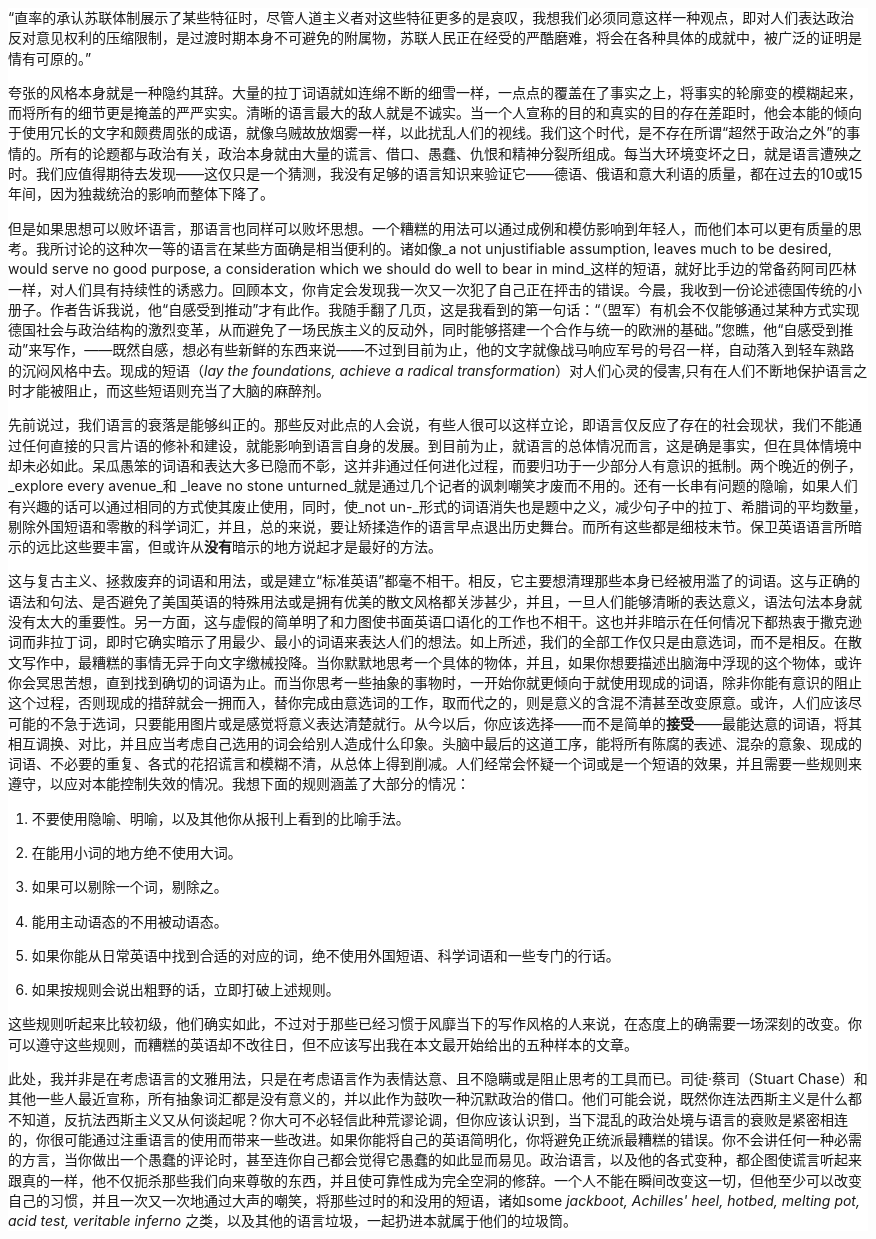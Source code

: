 “直率的承认苏联体制展示了某些特征时，尽管人道主义者对这些特征更多的是哀叹，我想我们必须同意这样一种观点，即对人们表达政治反对意见权利的压缩限制，是过渡时期本身不可避免的附属物，苏联人民正在经受的严酷磨难，将会在各种具体的成就中，被广泛的证明是情有可原的。”

夸张的风格本身就是一种隐约其辞。大量的拉丁词语就如连绵不断的细雪一样，一点点的覆盖在了事实之上，将事实的轮廓变的模糊起来，而将所有的细节更是掩盖的严严实实。清晰的语言最大的敌人就是不诚实。当一个人宣称的目的和真实的目的存在差距时，他会本能的倾向于使用冗长的文字和颇费周张的成语，就像乌贼故放烟雾一样，以此扰乱人们的视线。我们这个时代，是不存在所谓“超然于政治之外”的事情的。所有的论题都与政治有关，政治本身就由大量的谎言、借口、愚蠢、仇恨和精神分裂所组成。每当大环境变坏之日，就是语言遭殃之时。我们应值得期待去发现——这仅只是一个猜测，我没有足够的语言知识来验证它——德语、俄语和意大利语的质量，都在过去的10或15年间，因为独裁统治的影响而整体下降了。

但是如果思想可以败坏语言，那语言也同样可以败坏思想。一个糟糕的用法可以通过成例和模仿影响到年轻人，而他们本可以更有质量的思考。我所讨论的这种次一等的语言在某些方面确是相当便利的。诸如像_a not unjustifiable assumption, leaves much to be desired, would serve no good purpose, a consideration which we should do well to bear in mind_这样的短语，就好比手边的常备药阿司匹林一样，对人们具有持续性的诱惑力。回顾本文，你肯定会发现我一次又一次犯了自己正在抨击的错误。今晨，我收到一份论述德国传统的小册子。作者告诉我说，他“自感受到推动”才有此作。我随手翻了几页，这是我看到的第一句话：“（盟军）有机会不仅能够通过某种方式实现德国社会与政治结构的激烈变革，从而避免了一场民族主义的反动外，同时能够搭建一个合作与统一的欧洲的基础。”您瞧，他“自感受到推动”来写作，——既然自感，想必有些新鲜的东西来说——不过到目前为止，他的文字就像战马响应军号的号召一样，自动落入到轻车熟路的沉闷风格中去。现成的短语（_lay the foundations, achieve a radical transformation_）对人们心灵的侵害,只有在人们不断地保护语言之时才能被阻止，而这些短语则充当了大脑的麻醉剂。

先前说过，我们语言的衰落是能够纠正的。那些反对此点的人会说，有些人很可以这样立论，即语言仅反应了存在的社会现状，我们不能通过任何直接的只言片语的修补和建设，就能影响到语言自身的发展。到目前为止，就语言的总体情况而言，这是确是事实，但在具体情境中却未必如此。呆瓜愚笨的词语和表达大多已隐而不彰，这并非通过任何进化过程，而要归功于一少部分人有意识的抵制。两个晚近的例子，_explore every avenue_和 _leave no stone unturned_就是通过几个记者的讽刺嘲笑才废而不用的。还有一长串有问题的隐喻，如果人们有兴趣的话可以通过相同的方式使其废止使用，同时，使_not un-_形式的词语消失也是题中之义，减少句子中的拉丁、希腊词的平均数量，剔除外国短语和零散的科学词汇，并且，总的来说，要让矫揉造作的语言早点退出历史舞台。而所有这些都是细枝末节。保卫英语语言所暗示的远比这些要丰富，但或许从**没有**暗示的地方说起才是最好的方法。

这与复古主义、拯救废弃的词语和用法，或是建立“标准英语”都毫不相干。相反，它主要想清理那些本身已经被用滥了的词语。这与正确的语法和句法、是否避免了美国英语的特殊用法或是拥有优美的散文风格都关涉甚少，并且，一旦人们能够清晰的表达意义，语法句法本身就没有太大的重要性。另一方面，这与虚假的简单明了和力图使书面英语口语化的工作也不相干。这也并非暗示在任何情况下都热衷于撒克逊词而非拉丁词，即时它确实暗示了用最少、最小的词语来表达人们的想法。如上所述，我们的全部工作仅只是由意选词，而不是相反。在散文写作中，最糟糕的事情无异于向文字缴械投降。当你默默地思考一个具体的物体，并且，如果你想要描述出脑海中浮现的这个物体，或许你会冥思苦想，直到找到确切的词语为止。而当你思考一些抽象的事物时，一开始你就更倾向于就使用现成的词语，除非你能有意识的阻止这个过程，否则现成的措辞就会一拥而入，替你完成由意选词的工作，取而代之的，则是意义的含混不清甚至改变原意。或许，人们应该尽可能的不急于选词，只要能用图片或是感觉将意义表达清楚就行。从今以后，你应该选择——而不是简单的**接受**——最能达意的词语，将其相互调换、对比，并且应当考虑自己选用的词会给别人造成什么印象。头脑中最后的这道工序，能将所有陈腐的表述、混杂的意象、现成的词语、不必要的重复、各式的花招谎言和模糊不清，从总体上得到削减。人们经常会怀疑一个词或是一个短语的效果，并且需要一些规则来遵守，以应对本能控制失效的情况。我想下面的规则涵盖了大部分的情况：

1.    不要使用隐喻、明喻，以及其他你从报刊上看到的比喻手法。

2.    在能用小词的地方绝不使用大词。

3.    如果可以剔除一个词，剔除之。

4.    能用主动语态的不用被动语态。

5.    如果你能从日常英语中找到合适的对应的词，绝不使用外国短语、科学词语和一些专门的行话。

6.    如果按规则会说出粗野的话，立即打破上述规则。

这些规则听起来比较初级，他们确实如此，不过对于那些已经习惯于风靡当下的写作风格的人来说，在态度上的确需要一场深刻的改变。你可以遵守这些规则，而糟糕的英语却不改往日，但不应该写出我在本文最开始给出的五种样本的文章。

此处，我并非是在考虑语言的文雅用法，只是在考虑语言作为表情达意、且不隐瞒或是阻止思考的工具而已。司徒·蔡司（Stuart Chase）和其他一些人最近宣称，所有抽象词汇都是没有意义的，并以此作为鼓吹一种沉默政治的借口。他们可能会说，既然你连法西斯主义是什么都不知道，反抗法西斯主义又从何谈起呢？你大可不必轻信此种荒谬论调，但你应该认识到，当下混乱的政治处境与语言的衰败是紧密相连的，你很可能通过注重语言的使用而带来一些改进。如果你能将自己的英语简明化，你将避免正统派最糟糕的错误。你不会讲任何一种必需的方言，当你做出一个愚蠢的评论时，甚至连你自己都会觉得它愚蠢的如此显而易见。政治语言，以及他的各式变种，都企图使谎言听起来跟真的一样，他不仅扼杀那些我们向来尊敬的东西，并且使可靠性成为完全空洞的修辞。一个人不能在瞬间改变这一切，但他至少可以改变自己的习惯，并且一次又一次地通过大声的嘲笑，将那些过时的和没用的短语，诸如some _jackboot, Achilles' heel, hotbed, melting pot, acid test, veritable inferno_  之类，以及其他的语言垃圾，一起扔进本就属于他们的垃圾筒。
